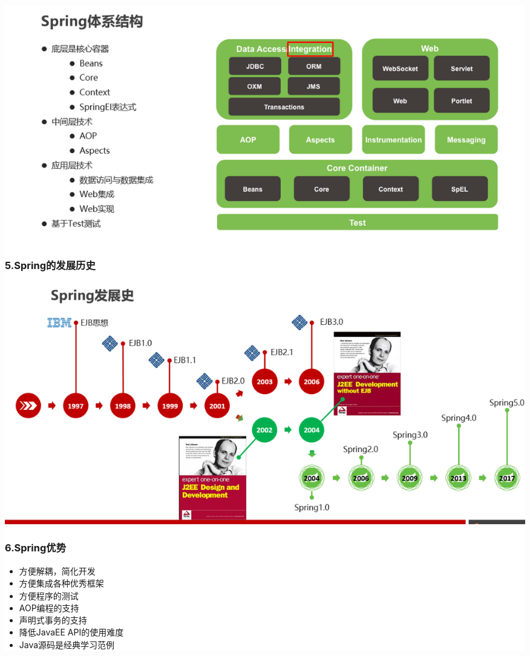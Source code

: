 ![1](https://github.com/w-40/w-40.github.io/blob/main/_posts/Spring%E5%9B%BE%E7%89%87/1.png)

### 5.Spring的发展历史

![2](Spring图片/2.png)

### 6.Spring优势

+ 方便解耦，简化开发
+ 方便集成各种优秀框架
+ 方便程序的测试
+ AOP编程的支持
+ 声明式事务的支持
+ 降低JavaEE API的使用难度
+ Java源码是经典学习范例
